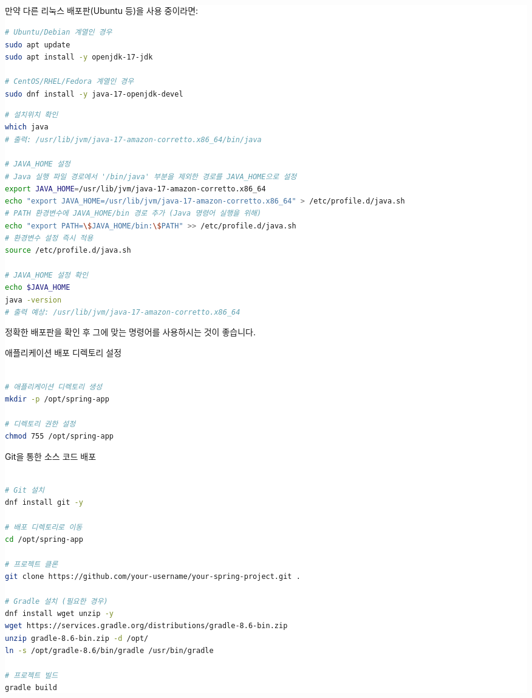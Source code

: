 만약 다른 리눅스 배포판(Ubuntu 등)을 사용 중이라면:

```bash
# Ubuntu/Debian 계열인 경우
sudo apt update
sudo apt install -y openjdk-17-jdk

# CentOS/RHEL/Fedora 계열인 경우
sudo dnf install -y java-17-openjdk-devel

```

```bash
# 설치위치 확인
which java
# 출력: /usr/lib/jvm/java-17-amazon-corretto.x86_64/bin/java

# JAVA_HOME 설정
# Java 실행 파일 경로에서 '/bin/java' 부분을 제외한 경로를 JAVA_HOME으로 설정
export JAVA_HOME=/usr/lib/jvm/java-17-amazon-corretto.x86_64
echo "export JAVA_HOME=/usr/lib/jvm/java-17-amazon-corretto.x86_64" > /etc/profile.d/java.sh
# PATH 환경변수에 JAVA_HOME/bin 경로 추가 (Java 명령어 실행을 위해)
echo "export PATH=\$JAVA_HOME/bin:\$PATH" >> /etc/profile.d/java.sh
# 환경변수 설정 즉시 적용
source /etc/profile.d/java.sh

# JAVA_HOME 설정 확인
echo $JAVA_HOME
java -version
# 출력 예상: /usr/lib/jvm/java-17-amazon-corretto.x86_64
```  

정확한 배포판을 확인 후 그에 맞는 명령어를 사용하시는 것이 좋습니다.

애플리케이션 배포 디렉토리 설정

```bash

# 애플리케이션 디렉토리 생성
mkdir -p /opt/spring-app

# 디렉토리 권한 설정
chmod 755 /opt/spring-app

```

Git을 통한 소스 코드 배포

```bash

# Git 설치
dnf install git -y

# 배포 디렉토리로 이동
cd /opt/spring-app

# 프로젝트 클론
git clone https://github.com/your-username/your-spring-project.git .

# Gradle 설치 (필요한 경우)
dnf install wget unzip -y
wget https://services.gradle.org/distributions/gradle-8.6-bin.zip
unzip gradle-8.6-bin.zip -d /opt/
ln -s /opt/gradle-8.6/bin/gradle /usr/bin/gradle

# 프로젝트 빌드
gradle build

```